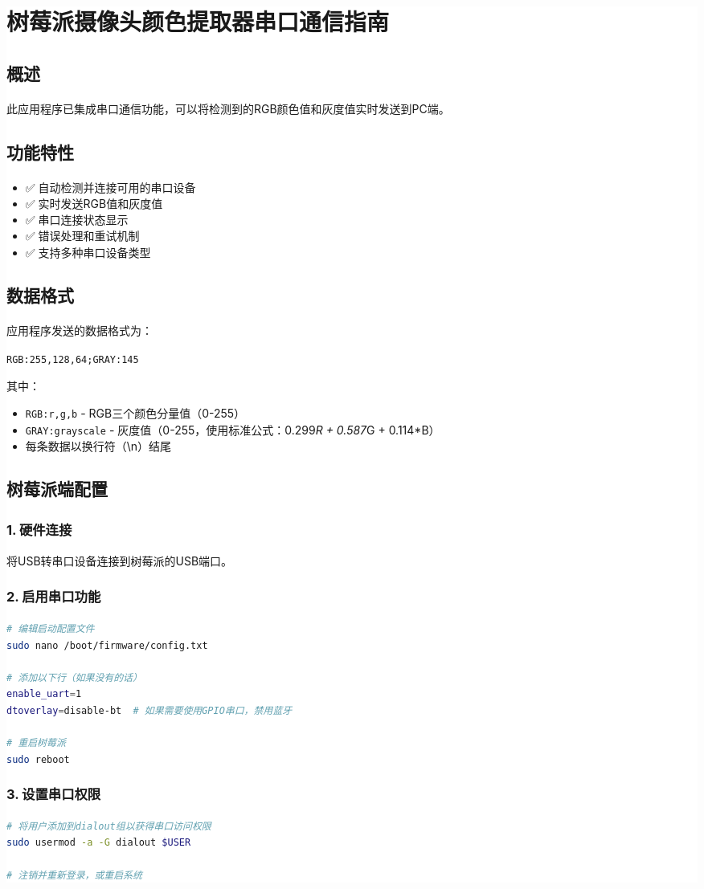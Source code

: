 # 树莓派摄像头颜色提取器串口通信指南

## 概述

此应用程序已集成串口通信功能，可以将检测到的RGB颜色值和灰度值实时发送到PC端。

## 功能特性

- ✅ 自动检测并连接可用的串口设备
- ✅ 实时发送RGB值和灰度值
- ✅ 串口连接状态显示
- ✅ 错误处理和重试机制
- ✅ 支持多种串口设备类型

## 数据格式

应用程序发送的数据格式为：
```
RGB:255,128,64;GRAY:145
```

其中：
- `RGB:r,g,b` - RGB三个颜色分量值（0-255）
- `GRAY:grayscale` - 灰度值（0-255，使用标准公式：0.299*R + 0.587*G + 0.114*B）
- 每条数据以换行符（\n）结尾

## 树莓派端配置

### 1. 硬件连接

将USB转串口设备连接到树莓派的USB端口。

### 2. 启用串口功能

```bash
# 编辑启动配置文件
sudo nano /boot/firmware/config.txt

# 添加以下行（如果没有的话）
enable_uart=1
dtoverlay=disable-bt  # 如果需要使用GPIO串口，禁用蓝牙

# 重启树莓派
sudo reboot
```

### 3. 设置串口权限

```bash
# 将用户添加到dialout组以获得串口访问权限
sudo usermod -a -G dialout $USER

# 注销并重新登录，或重启系统
```
